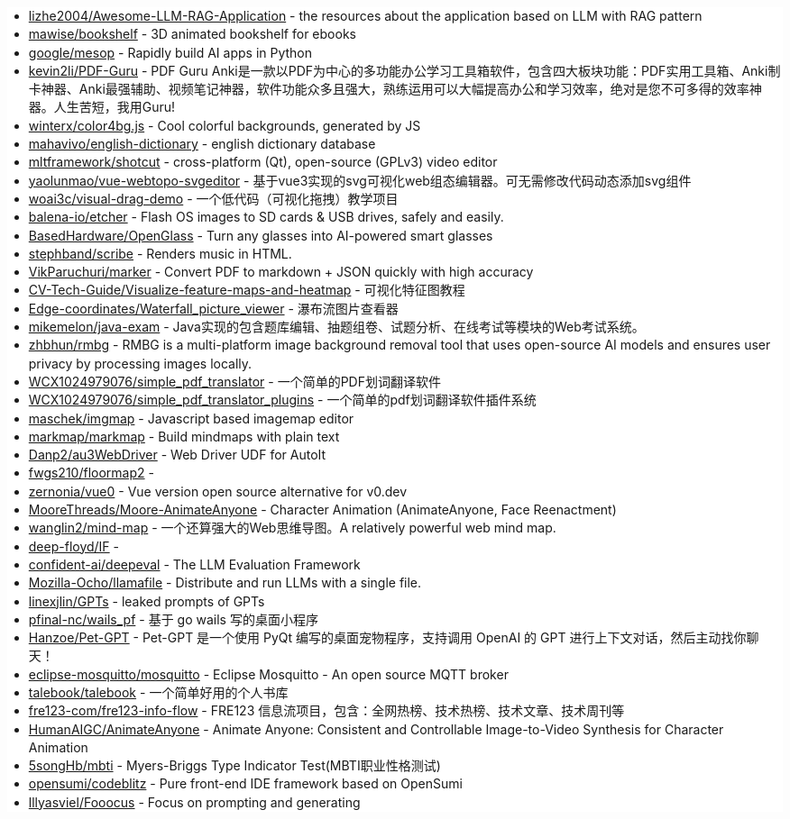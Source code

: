 - [lizhe2004/Awesome-LLM-RAG-Application](https://github.com/lizhe2004/Awesome-LLM-RAG-Application) - the resources about the application based on LLM with RAG pattern
- [mawise/bookshelf](https://github.com/mawise/bookshelf) - 3D animated bookshelf for ebooks
- [google/mesop](https://github.com/google/mesop) - Rapidly build AI apps in Python
- [kevin2li/PDF-Guru](https://github.com/kevin2li/PDF-Guru) - PDF Guru Anki是一款以PDF为中心的多功能办公学习工具箱软件，包含四大板块功能：PDF实用工具箱、Anki制卡神器、Anki最强辅助、视频笔记神器，软件功能众多且强大，熟练运用可以大幅提高办公和学习效率，绝对是您不可多得的效率神器。人生苦短，我用Guru!
- [winterx/color4bg.js](https://github.com/winterx/color4bg.js) - Cool colorful backgrounds, generated by JS
- [mahavivo/english-dictionary](https://github.com/mahavivo/english-dictionary) - english dictionary database
- [mltframework/shotcut](https://github.com/mltframework/shotcut) - cross-platform (Qt), open-source (GPLv3) video editor
- [yaolunmao/vue-webtopo-svgeditor](https://github.com/yaolunmao/vue-webtopo-svgeditor) - 基于vue3实现的svg可视化web组态编辑器。可无需修改代码动态添加svg组件
- [woai3c/visual-drag-demo](https://github.com/woai3c/visual-drag-demo) - 一个低代码（可视化拖拽）教学项目
- [balena-io/etcher](https://github.com/balena-io/etcher) - Flash OS images to SD cards & USB drives, safely and easily.
- [BasedHardware/OpenGlass](https://github.com/BasedHardware/OpenGlass) - Turn any glasses into AI-powered smart glasses
- [stephband/scribe](https://github.com/stephband/scribe) - Renders music in HTML.
- [VikParuchuri/marker](https://github.com/VikParuchuri/marker) - Convert PDF to markdown + JSON quickly with high accuracy
- [CV-Tech-Guide/Visualize-feature-maps-and-heatmap](https://github.com/CV-Tech-Guide/Visualize-feature-maps-and-heatmap) - 可视化特征图教程
- [Edge-coordinates/Waterfall_picture_viewer](https://github.com/Edge-coordinates/Waterfall_picture_viewer) - 瀑布流图片查看器
- [mikemelon/java-exam](https://github.com/mikemelon/java-exam) - Java实现的包含题库编辑、抽题组卷、试题分析、在线考试等模块的Web考试系统。
- [zhbhun/rmbg](https://github.com/zhbhun/rmbg) - RMBG is a multi-platform image background removal tool that uses open-source AI models and ensures user privacy by processing images locally.
- [WCX1024979076/simple_pdf_translator](https://github.com/WCX1024979076/simple_pdf_translator) - 一个简单的PDF划词翻译软件
- [WCX1024979076/simple_pdf_translator_plugins](https://github.com/WCX1024979076/simple_pdf_translator_plugins) - 一个简单的pdf划词翻译软件插件系统
- [maschek/imgmap](https://github.com/maschek/imgmap) - Javascript based imagemap editor
- [markmap/markmap](https://github.com/markmap/markmap) - Build mindmaps with plain text
- [Danp2/au3WebDriver](https://github.com/Danp2/au3WebDriver) - Web Driver UDF for AutoIt
- [fwgs210/floormap2](https://github.com/fwgs210/floormap2) - 
- [zernonia/vue0](https://github.com/zernonia/vue0) - Vue version open source alternative for v0.dev
- [MooreThreads/Moore-AnimateAnyone](https://github.com/MooreThreads/Moore-AnimateAnyone) - Character Animation (AnimateAnyone, Face Reenactment)
- [wanglin2/mind-map](https://github.com/wanglin2/mind-map) - 一个还算强大的Web思维导图。A relatively powerful web mind map.
- [deep-floyd/IF](https://github.com/deep-floyd/IF) - 
- [confident-ai/deepeval](https://github.com/confident-ai/deepeval) - The LLM Evaluation Framework
- [Mozilla-Ocho/llamafile](https://github.com/Mozilla-Ocho/llamafile) - Distribute and run LLMs with a single file.
- [linexjlin/GPTs](https://github.com/linexjlin/GPTs) - leaked prompts of GPTs
- [pfinal-nc/wails_pf](https://github.com/pfinal-nc/wails_pf) - 基于 go wails 写的桌面小程序
- [Hanzoe/Pet-GPT](https://github.com/Hanzoe/Pet-GPT) - Pet-GPT 是一个使用 PyQt 编写的桌面宠物程序，支持调用 OpenAI 的 GPT 进行上下文对话，然后主动找你聊天！
- [eclipse-mosquitto/mosquitto](https://github.com/eclipse-mosquitto/mosquitto) - Eclipse Mosquitto - An open source MQTT broker
- [talebook/talebook](https://github.com/talebook/talebook) - 一个简单好用的个人书库
- [fre123-com/fre123-info-flow](https://github.com/fre123-com/fre123-info-flow) - FRE123 信息流项目，包含：全网热榜、技术热榜、技术文章、技术周刊等
- [HumanAIGC/AnimateAnyone](https://github.com/HumanAIGC/AnimateAnyone) - Animate Anyone: Consistent and Controllable Image-to-Video Synthesis for Character Animation
- [5songHb/mbti](https://github.com/5songHb/mbti) - Myers-Briggs Type Indicator Test(MBTI职业性格测试)
- [opensumi/codeblitz](https://github.com/opensumi/codeblitz) - Pure front-end IDE framework based on OpenSumi
- [lllyasviel/Fooocus](https://github.com/lllyasviel/Fooocus) - Focus on prompting and generating